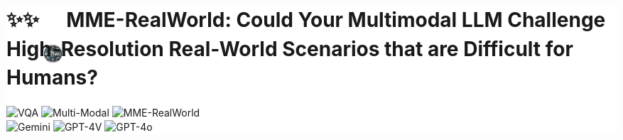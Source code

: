 # ✨✨ <img src="asset/logo.png" alt="Example Image" width="25" style="margin-bottom:-50px"/> MME-RealWorld: Could Your Multimodal LLM Challenge High-Resolution Real-World Scenarios that are Difficult for Humans?

![VQA](https://img.shields.io/badge/Task-ImageQA-red) 
![Multi-Modal](https://img.shields.io/badge/Task-Multi--Modal-red) 
![MME-RealWorld](https://img.shields.io/badge/Dataset-MME--RealWorld-blue)  
![Gemini](https://img.shields.io/badge/Model-Gemini-green) 
![GPT-4V](https://img.shields.io/badge/Model-Claude-green) 
![GPT-4o](https://img.shields.io/badge/Model-GPT--4o-green)
